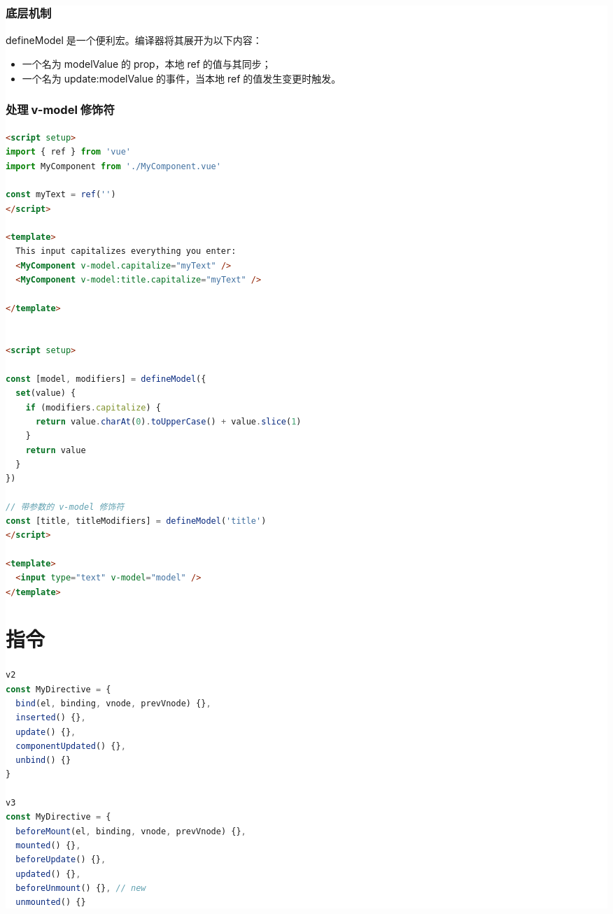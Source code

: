 
### 底层机制​
defineModel 是一个便利宏。编译器将其展开为以下内容：
* 一个名为 modelValue 的 prop，本地 ref 的值与其同步；
* 一个名为 update:modelValue 的事件，当本地 ref 的值发生变更时触发。

### 处理 v-model 修饰符
```html
<script setup>
import { ref } from 'vue'
import MyComponent from './MyComponent.vue'
  
const myText = ref('')
</script>

<template>
  This input capitalizes everything you enter:
  <MyComponent v-model.capitalize="myText" />
  <MyComponent v-model:title.capitalize="myText" />

</template>


<script setup>

const [model, modifiers] = defineModel({
  set(value) {
    if (modifiers.capitalize) {
      return value.charAt(0).toUpperCase() + value.slice(1)
    }
    return value
  }
})

// 带参数的 v-model 修饰符
const [title, titleModifiers] = defineModel('title')
</script>

<template>
  <input type="text" v-model="model" />
</template>
```

# 指令
```js
v2
const MyDirective = {
  bind(el, binding, vnode, prevVnode) {},
  inserted() {},
  update() {},
  componentUpdated() {},
  unbind() {}
}

v3
const MyDirective = {
  beforeMount(el, binding, vnode, prevVnode) {},
  mounted() {},
  beforeUpdate() {},
  updated() {},
  beforeUnmount() {}, // new
  unmounted() {}
```